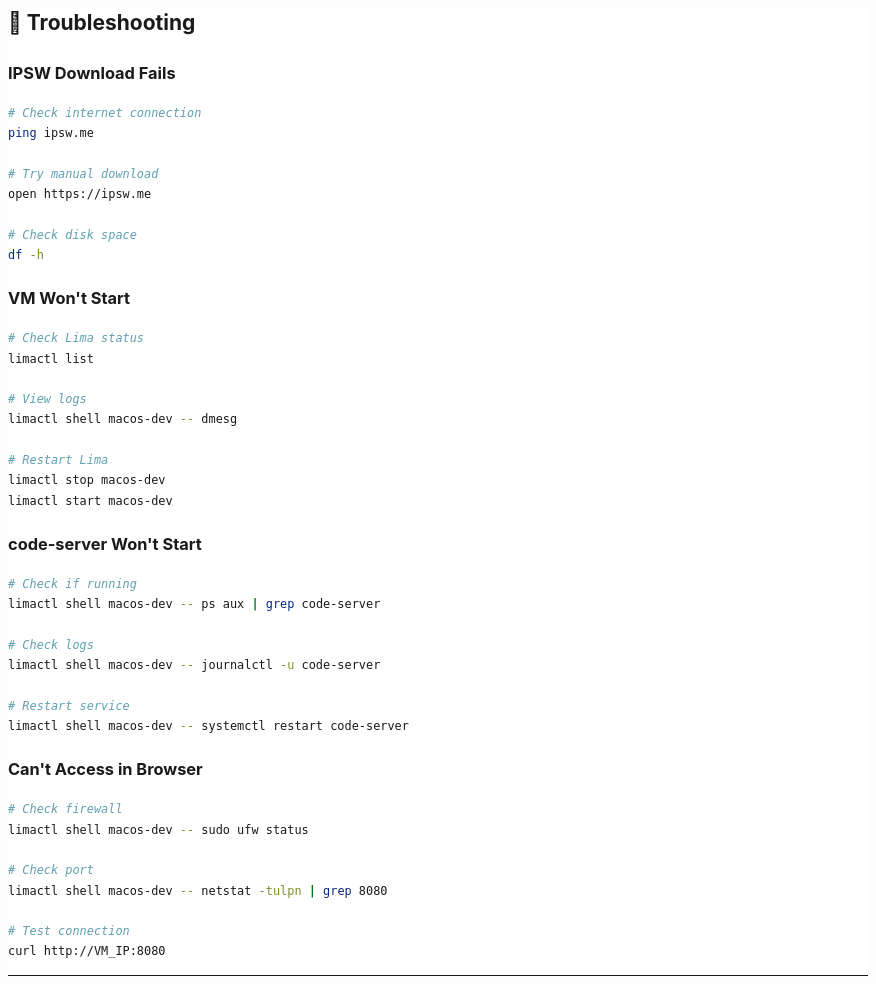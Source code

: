 ## 🐛 **Troubleshooting**

### **IPSW Download Fails**
```bash
# Check internet connection
ping ipsw.me

# Try manual download
open https://ipsw.me

# Check disk space
df -h
```

### **VM Won't Start**
```bash
# Check Lima status
limactl list

# View logs
limactl shell macos-dev -- dmesg

# Restart Lima
limactl stop macos-dev
limactl start macos-dev
```

### **code-server Won't Start**
```bash
# Check if running
limactl shell macos-dev -- ps aux | grep code-server

# Check logs
limactl shell macos-dev -- journalctl -u code-server

# Restart service
limactl shell macos-dev -- systemctl restart code-server
```

### **Can't Access in Browser**
```bash
# Check firewall
limactl shell macos-dev -- sudo ufw status

# Check port
limactl shell macos-dev -- netstat -tulpn | grep 8080

# Test connection
curl http://VM_IP:8080
```

---
